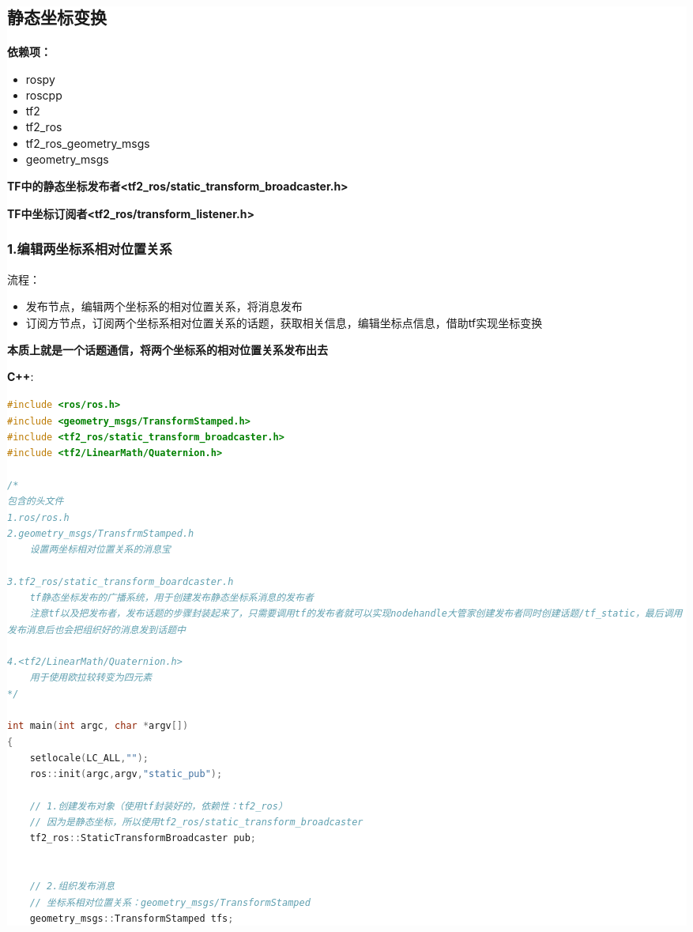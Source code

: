



## 静态坐标变换

**依赖项：**

* rospy
*  roscpp
*  tf2 
*  tf2_ros
*  tf2_ros_geometry_msgs
*  geometry_msgs



**TF中的静态坐标发布者<tf2_ros/static_transform_broadcaster.h>**

**TF中坐标订阅者<tf2_ros/transform_listener.h>**



### 1.编辑两坐标系相对位置关系

流程：

* 发布节点，编辑两个坐标系的相对位置关系，将消息发布
* 订阅方节点，订阅两个坐标系相对位置关系的话题，获取相关信息，编辑坐标点信息，借助tf实现坐标变换

**本质上就是一个话题通信，将两个坐标系的相对位置关系发布出去**



**C++**:

```c++
#include <ros/ros.h>
#include <geometry_msgs/TransformStamped.h>
#include <tf2_ros/static_transform_broadcaster.h>
#include <tf2/LinearMath/Quaternion.h>

/*
包含的头文件
1.ros/ros.h
2.geometry_msgs/TransfrmStamped.h
    设置两坐标相对位置关系的消息宝

3.tf2_ros/static_transform_boardcaster.h
    tf静态坐标发布的广播系统，用于创建发布静态坐标系消息的发布者
    注意tf以及把发布者，发布话题的步骤封装起来了，只需要调用tf的发布者就可以实现nodehandle大管家创建发布者同时创建话题/tf_static，最后调用发布消息后也会把组织好的消息发到话题中

4.<tf2/LinearMath/Quaternion.h>
    用于使用欧拉较转变为四元素
*/

int main(int argc, char *argv[])
{
    setlocale(LC_ALL,"");
    ros::init(argc,argv,"static_pub");

    // 1.创建发布对象（使用tf封装好的，依赖性：tf2_ros）
    // 因为是静态坐标，所以使用tf2_ros/static_transform_broadcaster
    tf2_ros::StaticTransformBroadcaster pub;


    // 2.组织发布消息
    // 坐标系相对位置关系：geometry_msgs/TransformStamped
    geometry_msgs::TransformStamped tfs;

```